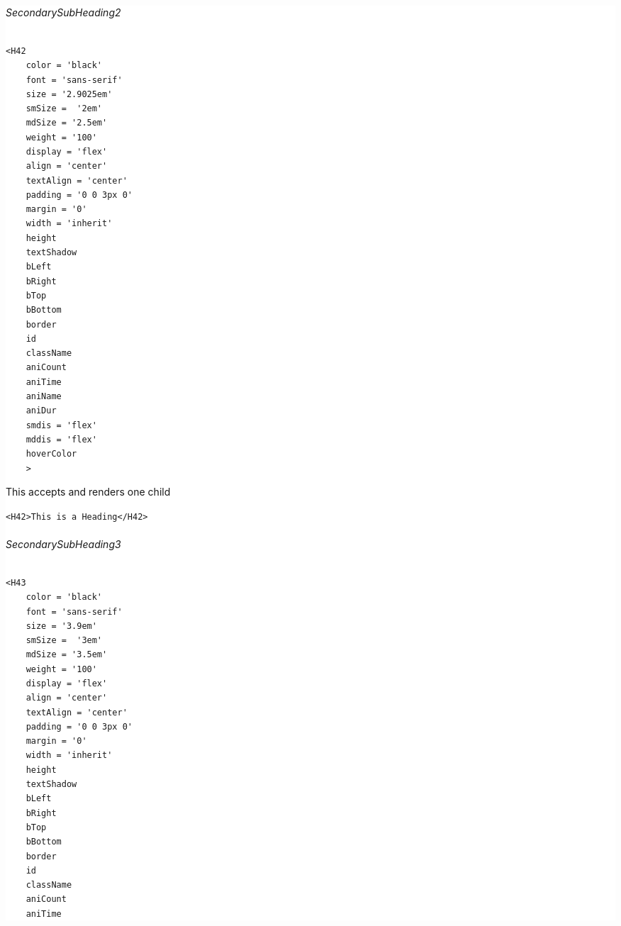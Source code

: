###### SecondarySubHeading2
```
<H42
    color = 'black'
    font = 'sans-serif'
    size = '2.9025em'
    smSize =  '2em'
    mdSize = '2.5em'
    weight = '100'
    display = 'flex'
    align = 'center'
    textAlign = 'center'
    padding = '0 0 3px 0'
    margin = '0'
    width = 'inherit'
    height
    textShadow
    bLeft
    bRight
    bTop
    bBottom
    border
    id
    className
    aniCount
    aniTime
    aniName
    aniDur
    smdis = 'flex'
    mddis = 'flex'
    hoverColor
    >
```
This accepts and renders one child
```
<H42>This is a Heading</H42>
```


###### SecondarySubHeading3
```
<H43
    color = 'black'
    font = 'sans-serif'
    size = '3.9em'
    smSize =  '3em'
    mdSize = '3.5em'
    weight = '100'
    display = 'flex'
    align = 'center'
    textAlign = 'center'
    padding = '0 0 3px 0'
    margin = '0'
    width = 'inherit'
    height
    textShadow
    bLeft
    bRight
    bTop
    bBottom
    border
    id
    className
    aniCount
    aniTime
```
